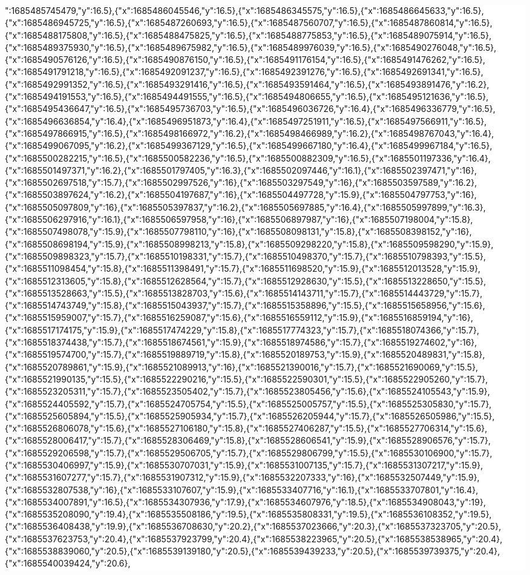 ":1685485745479,\"y\":16.5},{\"x\":1685486045546,\"y\":16.5},{\"x\":1685486345575,\"y\":16.5},{\"x\":1685486645633,\"y\":16.5},{\"x\":1685486945725,\"y\":16.5},{\"x\":1685487260693,\"y\":16.5},{\"x\":1685487560707,\"y\":16.5},{\"x\":1685487860814,\"y\":16.5},{\"x\":1685488175808,\"y\":16.5},{\"x\":1685488475825,\"y\":16.5},{\"x\":1685488775853,\"y\":16.5},{\"x\":1685489075914,\"y\":16.5},{\"x\":1685489375930,\"y\":16.5},{\"x\":1685489675982,\"y\":16.5},{\"x\":1685489976039,\"y\":16.5},{\"x\":1685490276048,\"y\":16.5},{\"x\":1685490576126,\"y\":16.5},{\"x\":1685490876150,\"y\":16.5},{\"x\":1685491176154,\"y\":16.5},{\"x\":1685491476262,\"y\":16.5},{\"x\":1685491791218,\"y\":16.5},{\"x\":1685492091237,\"y\":16.5},{\"x\":1685492391276,\"y\":16.5},{\"x\":1685492691341,\"y\":16.5},{\"x\":1685492991352,\"y\":16.5},{\"x\":1685493291416,\"y\":16.5},{\"x\":1685493591464,\"y\":16.5},{\"x\":1685493891476,\"y\":16.2},{\"x\":1685494191553,\"y\":16.5},{\"x\":1685494491555,\"y\":16.5},{\"x\":1685494806655,\"y\":16.5},{\"x\":1685495121636,\"y\":16.5},{\"x\":1685495436647,\"y\":16.5},{\"x\":1685495736703,\"y\":16.5},{\"x\":1685496036726,\"y\":16.4},{\"x\":1685496336779,\"y\":16.5},{\"x\":1685496636854,\"y\":16.4},{\"x\":1685496951873,\"y\":16.4},{\"x\":1685497251911,\"y\":16.5},{\"x\":1685497566911,\"y\":16.5},{\"x\":1685497866915,\"y\":16.5},{\"x\":1685498166972,\"y\":16.2},{\"x\":1685498466989,\"y\":16.2},{\"x\":1685498767043,\"y\":16.4},{\"x\":1685499067095,\"y\":16.2},{\"x\":1685499367129,\"y\":16.5},{\"x\":1685499667180,\"y\":16.4},{\"x\":1685499967184,\"y\":16.5},{\"x\":1685500282215,\"y\":16.5},{\"x\":1685500582236,\"y\":16.5},{\"x\":1685500882309,\"y\":16.5},{\"x\":1685501197336,\"y\":16.4},{\"x\":1685501497371,\"y\":16.2},{\"x\":1685501797405,\"y\":16.3},{\"x\":1685502097446,\"y\":16.1},{\"x\":1685502397471,\"y\":16},{\"x\":1685502697518,\"y\":15.7},{\"x\":1685502997526,\"y\":16},{\"x\":1685503297549,\"y\":16},{\"x\":1685503597589,\"y\":16.2},{\"x\":1685503897624,\"y\":16.2},{\"x\":1685504197687,\"y\":16},{\"x\":1685504497728,\"y\":15.9},{\"x\":1685504797753,\"y\":16},{\"x\":1685505097809,\"y\":16},{\"x\":1685505397837,\"y\":16.2},{\"x\":1685505697885,\"y\":16.4},{\"x\":1685505997899,\"y\":16.3},{\"x\":1685506297916,\"y\":16.1},{\"x\":1685506597958,\"y\":16},{\"x\":1685506897987,\"y\":16},{\"x\":1685507198004,\"y\":15.8},{\"x\":1685507498078,\"y\":15.9},{\"x\":1685507798110,\"y\":16},{\"x\":1685508098131,\"y\":15.8},{\"x\":1685508398152,\"y\":16},{\"x\":1685508698194,\"y\":15.9},{\"x\":1685508998213,\"y\":15.8},{\"x\":1685509298220,\"y\":15.8},{\"x\":1685509598290,\"y\":15.9},{\"x\":1685509898323,\"y\":15.7},{\"x\":1685510198331,\"y\":15.7},{\"x\":1685510498370,\"y\":15.7},{\"x\":1685510798393,\"y\":15.5},{\"x\":1685511098454,\"y\":15.8},{\"x\":1685511398491,\"y\":15.7},{\"x\":1685511698520,\"y\":15.9},{\"x\":1685512013528,\"y\":15.9},{\"x\":1685512313605,\"y\":15.8},{\"x\":1685512628564,\"y\":15.7},{\"x\":1685512928630,\"y\":15.5},{\"x\":1685513228650,\"y\":15.5},{\"x\":1685513528663,\"y\":15.5},{\"x\":1685513828703,\"y\":15.6},{\"x\":1685514143711,\"y\":15.7},{\"x\":1685514443729,\"y\":15.7},{\"x\":1685514743749,\"y\":15.8},{\"x\":1685515043937,\"y\":15.7},{\"x\":1685515358896,\"y\":15.5},{\"x\":1685515658956,\"y\":15.6},{\"x\":1685515959007,\"y\":15.7},{\"x\":1685516259087,\"y\":15.6},{\"x\":1685516559112,\"y\":15.9},{\"x\":1685516859194,\"y\":16},{\"x\":1685517174175,\"y\":15.9},{\"x\":1685517474229,\"y\":15.8},{\"x\":1685517774323,\"y\":15.7},{\"x\":1685518074366,\"y\":15.7},{\"x\":1685518374438,\"y\":15.7},{\"x\":1685518674561,\"y\":15.9},{\"x\":1685518974586,\"y\":15.7},{\"x\":1685519274602,\"y\":16},{\"x\":1685519574700,\"y\":15.7},{\"x\":1685519889719,\"y\":15.8},{\"x\":1685520189753,\"y\":15.9},{\"x\":1685520489831,\"y\":15.8},{\"x\":1685520789861,\"y\":15.9},{\"x\":1685521089913,\"y\":16},{\"x\":1685521390016,\"y\":15.7},{\"x\":1685521690069,\"y\":15.5},{\"x\":1685521990135,\"y\":15.5},{\"x\":1685522290216,\"y\":15.5},{\"x\":1685522590301,\"y\":15.5},{\"x\":1685522905260,\"y\":15.7},{\"x\":1685523205311,\"y\":15.7},{\"x\":1685523505402,\"y\":15.7},{\"x\":1685523805456,\"y\":15.6},{\"x\":1685524105543,\"y\":15.9},{\"x\":1685524405592,\"y\":15.7},{\"x\":1685524705754,\"y\":15.5},{\"x\":1685525005757,\"y\":15.5},{\"x\":1685525305830,\"y\":15.7},{\"x\":1685525605894,\"y\":15.5},{\"x\":1685525905934,\"y\":15.7},{\"x\":1685526205944,\"y\":15.7},{\"x\":1685526505986,\"y\":15.5},{\"x\":1685526806078,\"y\":15.6},{\"x\":1685527106180,\"y\":15.8},{\"x\":1685527406287,\"y\":15.5},{\"x\":1685527706314,\"y\":15.6},{\"x\":1685528006417,\"y\":15.7},{\"x\":1685528306469,\"y\":15.8},{\"x\":1685528606541,\"y\":15.9},{\"x\":1685528906576,\"y\":15.7},{\"x\":1685529206598,\"y\":15.7},{\"x\":1685529506705,\"y\":15.7},{\"x\":1685529806799,\"y\":15.5},{\"x\":1685530106900,\"y\":15.7},{\"x\":1685530406997,\"y\":15.9},{\"x\":1685530707031,\"y\":15.9},{\"x\":1685531007135,\"y\":15.7},{\"x\":1685531307217,\"y\":15.9},{\"x\":1685531607277,\"y\":15.7},{\"x\":1685531907312,\"y\":15.9},{\"x\":1685532207333,\"y\":16},{\"x\":1685532507449,\"y\":15.9},{\"x\":1685532807538,\"y\":16},{\"x\":1685533107607,\"y\":15.9},{\"x\":1685533407716,\"y\":16.1},{\"x\":1685533707801,\"y\":16.4},{\"x\":1685534007891,\"y\":16.5},{\"x\":1685534307936,\"y\":17.9},{\"x\":1685534607976,\"y\":18.5},{\"x\":1685534908043,\"y\":19},{\"x\":1685535208090,\"y\":19.4},{\"x\":1685535508186,\"y\":19.5},{\"x\":1685535808331,\"y\":19.5},{\"x\":1685536108352,\"y\":19.5},{\"x\":1685536408438,\"y\":19.9},{\"x\":1685536708630,\"y\":20.2},{\"x\":1685537023666,\"y\":20.3},{\"x\":1685537323705,\"y\":20.5},{\"x\":1685537623753,\"y\":20.4},{\"x\":1685537923799,\"y\":20.4},{\"x\":1685538223965,\"y\":20.5},{\"x\":1685538538965,\"y\":20.4},{\"x\":1685538839060,\"y\":20.5},{\"x\":1685539139180,\"y\":20.5},{\"x\":1685539439233,\"y\":20.5},{\"x\":1685539739375,\"y\":20.4},{\"x\":1685540039424,\"y\":20.6},